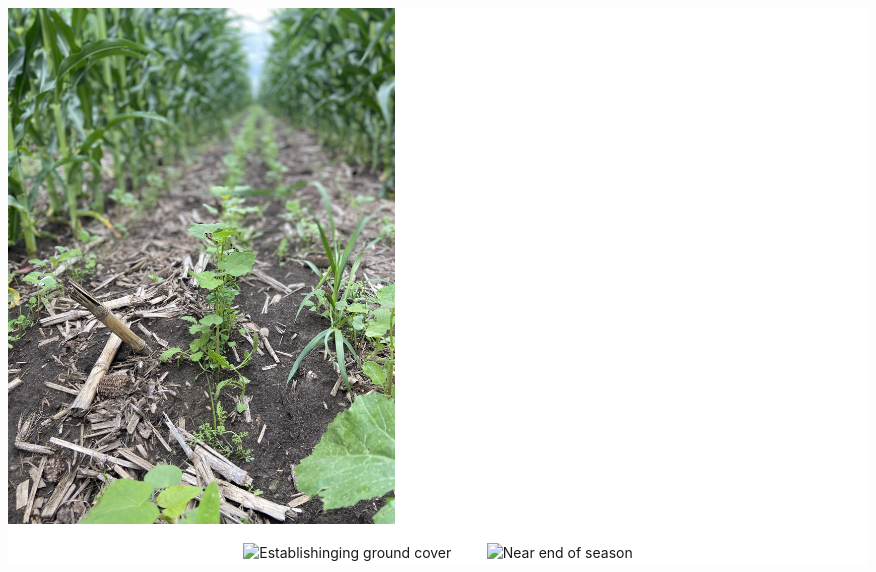   <img alt="Near end of season" src="https://raw.githubusercontent.com/gabbymyers/516X-Project/master/assets/img/IMG_0986_(1).jpg" width="45%">
</p>
<p align="center">
  <img alt="Establishinging ground cover" src="https://raw.githubusercontent.com/gabbymyers/516X-Project/master/assets/img/DSC_3794.NEF.jpg" width="45%">
&nbsp; &nbsp; &nbsp; &nbsp;
  <img alt="Near end of season" src="https://raw.githubusercontent.com/gabbymyers/516X-Project/master/assets/img/DSC_3877.NEF.jpg" width="45%">
</p>
